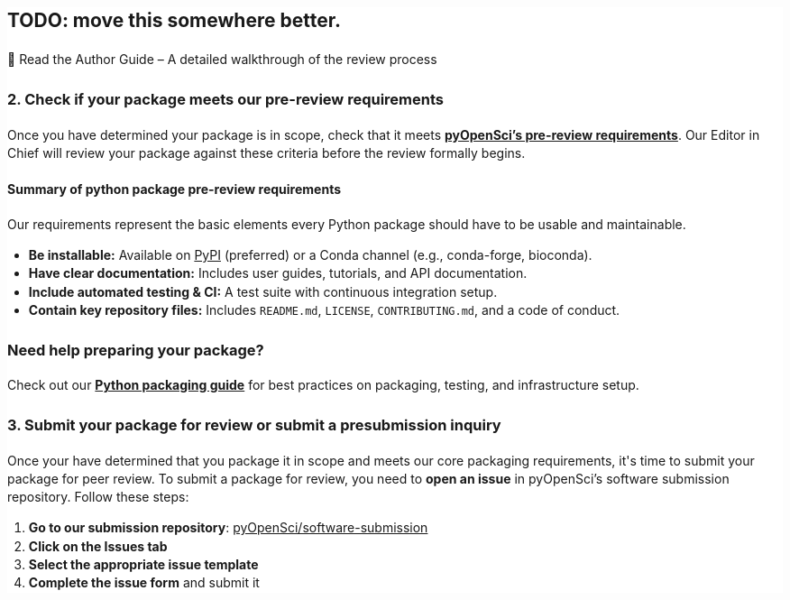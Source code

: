 ## TODO: move this somewhere better.
📖 Read the Author Guide – A detailed walkthrough of the review process

### <i class="fa-solid fa-tools" style="color:#a193c6"></i> 2. Check if your package meets our pre-review requirements

Once you have determined your package is in scope, check that it meets [**pyOpenSci’s pre-review requirements**](https://www.pyopensci.org/software-peer-review/how-to/pre-review-checks.html). Our Editor in Chief will review your package against these criteria before the review formally begins.

#### <i class="fa-solid fa-list" style="color:#81c0aa;"></i> Summary of python package pre-review requirements

Our requirements represent the basic elements every Python package should have to be usable and maintainable.

- <i class="fa-solid fa-box" style="color:#81c0aa;"></i> **Be installable:** Available on [PyPI](https://pypi.org/) (preferred) or a Conda channel (e.g., conda-forge, bioconda).
- <i class="fa-solid fa-book" style="color:#81c0aa;"></i> **Have clear documentation:** Includes user guides, tutorials, and API documentation.
- <i class="fa-solid fa-vial" style="color:#81c0aa;"></i> **Include automated testing & CI:** A test suite with continuous integration setup.
- <i class="fa-brands fa-github" style="color:#81c0aa;"></i> **Contain key repository files:** Includes `README.md`, `LICENSE`, `CONTRIBUTING.md`, and a code of conduct.


<div class="notice notice--success" markdown="1">

### <i class="fa-solid fa-graduation-cap" style="color:#81c0aa;"></i> Need help preparing your package?
Check out our [**<i class="fa-solid fa-link"></i> Python packaging guide**](https://www.pyopensci.org/python-package-guide/) for best practices on packaging, testing, and infrastructure setup.

</div>


### <i class="fa-brands fa-github-alt" style="color:#a193c6"></i> 3. Submit your package for review or submit a presubmission inquiry

Once your have determined that you package it in scope and meets our core packaging requirements, it's time to submit your package for peer review. To submit a package for review, you need to **open an issue** in pyOpenSci’s software submission repository. Follow these steps:

1. **Go to our submission repository**: [pyOpenSci/software-submission](https://github.com/pyOpenSci/software-submission/issues/new/choose)
2. **Click on the Issues tab**
3. **Select the appropriate issue template**
4. **Complete the issue form** and submit it

<figure>